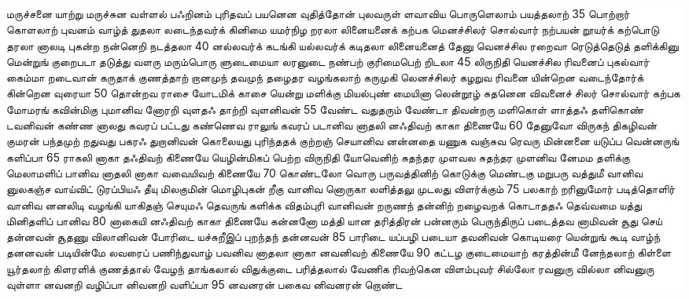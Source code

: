 மருச்சனை யாற்று மருச்சுன வள்ளல்
பஃறினம் புரிதவப் பயனென வுதித்தோன்
புலவருள் ளவாவிய பொருளெலாம் பயத்தலாற் 35
பொற்றார் கொளலாற் புவனம் வாழ்த் துதலா
லடைந்தவர்க் கினிமை யமர்நிழ றரலா
லினையனைக் கற்பக மெனச்சிலர் சொல்வார்
நற்பயன் றூயர்க் கற்பொடு தரலா
னாலடி புகன்ற நன்னெறி நடத்தலா 40
னல்லவர்க் கடங்கி யல்லவர்க் கடிதலா
லினையனைத் தேனு வெனச்சில ரறைவா
ரெடுத்தெடுத் தளிக்கினு மென்றுங் குறைபடா
தடுத்து வளரு மரும்பொரு ளுடைமையா
லரனுடை நண்பற் குரிமைபெற் றிடலா 45
லிருநிதி யெனச்சில ரிவனைப் புகல்வார்
கைம்மா றடைவான் கருதாக் குணத்தாற்
றானமுந் தவமுந் தழைதர வழங்கலாற்
கருமுகி லெனச்சிலர் கழறுவ ரிவனை
யின்றென வடைந்தோர்க் கின்றென வுரையா 50
தொன்றவ ராசை யோடமிக் காசை
யென்று மளிக்கு மியல்புண் மையினா
லென்றூழ் சுதனென விவனைச் சிலர் சொல்வார்
கற்பக மோமரங் கவின்மிகு புமானிவ
னோரறி வுளதஃ தாற்றி வுளனிவன் 55
வேண்ட வதுதரும் வேண்டா திவன்றரு
மளிகொள் ளாத்தஃ தளிகொண் டவனிவன்
கண்ண னாலது கவரப் பட்டது
கண்ணெவ ராலுங் கவரப் படானிவ
னாதலி னஃதிவற் காகா திணையே 60
தேனுவோ விருகந் திகழிவன் குமரன்
பந்தமுற் றதுவது பகரஃ துறானிவன்
கொலையது புரிந்ததக் குற்றஞ் செயானிவ
னன்னதை யணுக வஞ்சுவ ரெவரு
மின்னனை யடுப்ப வென்னருங் களிப்பா 65
ராகலி னாகா தஃதிவற் கிணையே
யெழின்மிகப் பெற்ற விருநிதி யோவெனிற்
சுதந்தர முளவல சுதந்தர முளனிவ
னேமம தளிக்கு மெலாமளிப் பானிவ
னாதலி னாகா வவையிவற் கிணையே 70
கொண்டலோ வொரு பருவத்தினிற் கொடுக்கு
மெண்டகு மறுபரு வத்துமீ வானிவ
னுலகஞ்ச வாய்விட் டுரப்பியஃ தீயு
மிலகுமின் மொழிபுகன் றீகு வானிவ
னொருகா லளித்தலு முடலது விளர்க்கும் 75
பலகாற் றரினுமோர் படித்தொளிர் வானிவ
னனலிடி வழங்கி யாகிதஞ் செயுமஃ
தெவருங் களிக்க விதம்புரி வானிவன்
றருணந் தன்னிற் றழைவறக் கொடாததஃ
தெவ்வமை யத்து மினிதளிப் பானிவ 80
னாகையி னஃதிவற் காகா திணையே
கன்னனோ மத்தி யான தரித்திரன்
பன்னரும் பெருந்திருப் படைத்தவ னாமிவன்
சூது செய் தன்னவன் சூதணு விலானிவன்
போரிடை யச்சுறீஇப் புறந்தந் தன்னவன் 85
பாரிடை யப்பழி படையா தவனிவன்
கொடியரை யென்றுங் கூடி வாழ்ந் தனனவன்
படியின்மே லவரைப் பணிந்துவாழ் பவனிவ
னாதலா னாகா னவனிவற் கிணையே 90
கட்டழ குடைமையாற் கரத்தின்மீ னேந்தலாற்
கிள்ளை யூர்தலாற் கிளரளிக் குணத்தால்
வேழந் தாங்கலால் விதுக்குடை பரித்தலால்
வேணிக ரிவற்கென விளம்புவர் சில்லோ
ரவனுரு வில்லா னிவனுரு வுள்ளா
னவனறி வழிப்பா னிவனறி வளிப்பா 95
னவனரன் பகைவ னிவனரன் றொண்ட